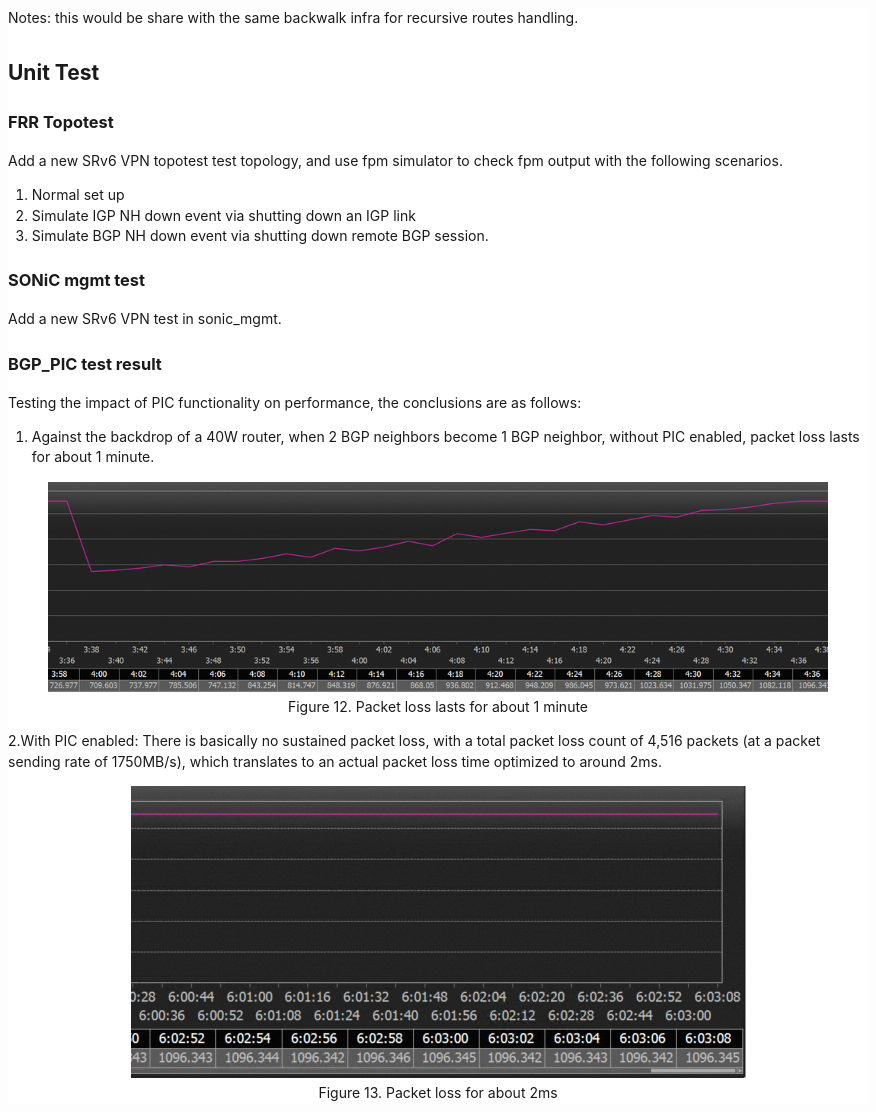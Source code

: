 Notes: this would be share with the same backwalk infra for recursive routes handling. 

## Unit Test
### FRR Topotest
Add a new SRv6 VPN topotest test topology, and use fpm simulator to check fpm output with the following scenarios.
1. Normal set up
2. Simulate IGP NH down event via shutting down an IGP link
3. Simulate BGP NH down event via shutting down remote BGP session. 

### SONiC mgmt test
Add a new SRv6 VPN test in sonic_mgmt. 

### BGP_PIC test result
Testing the impact of PIC functionality on performance, the conclusions are as follows:
1. Against the backdrop of a 40W router, when 2 BGP neighbors become 1 BGP neighbor, without PIC enabled, packet loss lasts for about 1 minute.

<figure align=center>
    <img src="images/picbefore.png" >
    <figcaption>Figure 12. Packet loss lasts for about 1 minute<figcaption>
</figure> 

2.With PIC enabled: There is basically no sustained packet loss, with a total packet loss count of 4,516 packets (at a packet sending rate of 1750MB/s), which translates to an actual packet loss time optimized to around 2ms.

<figure align=center>
    <img src="images/picafter.png" >
    <figcaption>Figure 13. Packet loss for about 2ms<figcaption>
</figure> 
